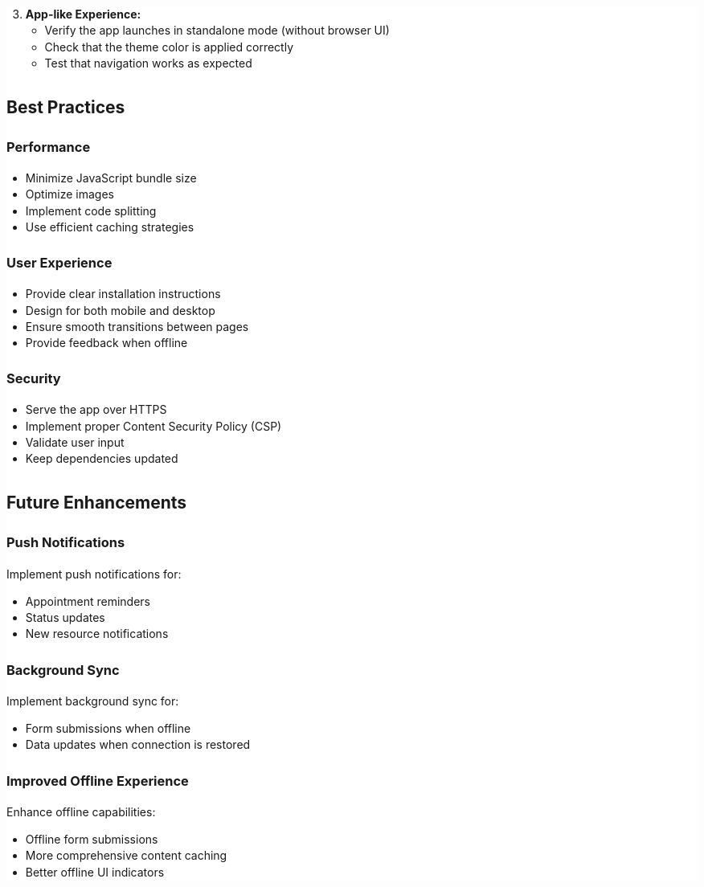 3. **App-like Experience:**
   - Verify the app launches in standalone mode (without browser UI)
   - Check that the theme color is applied correctly
   - Test that navigation works as expected

## Best Practices

### Performance

- Minimize JavaScript bundle size
- Optimize images
- Implement code splitting
- Use efficient caching strategies

### User Experience

- Provide clear installation instructions
- Design for both mobile and desktop
- Ensure smooth transitions between pages
- Provide feedback when offline

### Security

- Serve the app over HTTPS
- Implement proper Content Security Policy (CSP)
- Validate user input
- Keep dependencies updated

## Future Enhancements

### Push Notifications

Implement push notifications for:

- Appointment reminders
- Status updates
- New resource notifications

### Background Sync

Implement background sync for:

- Form submissions when offline
- Data updates when connection is restored

### Improved Offline Experience

Enhance offline capabilities:

- Offline form submissions
- More comprehensive content caching
- Better offline UI indicators

